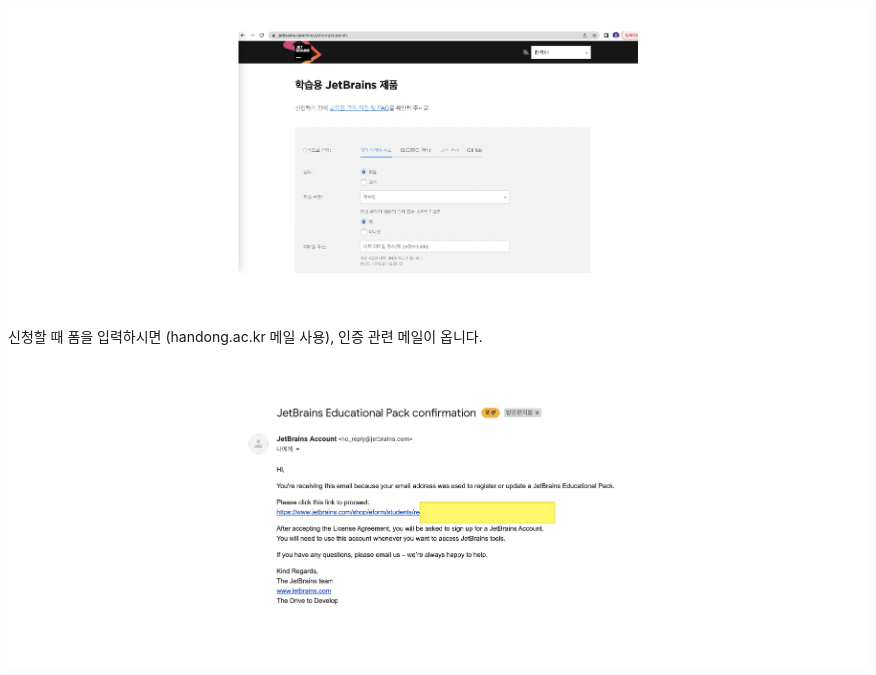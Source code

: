 <p align="center"><img src="./2.png" height="300px" width="400px"></p>

신청할 때 폼을 입력하시면 (handong.ac.kr 메일 사용), 인증 관련 메일이 옵니다.

<p align="center"><img src="./3.png" height="300px" width="400px"></p>
